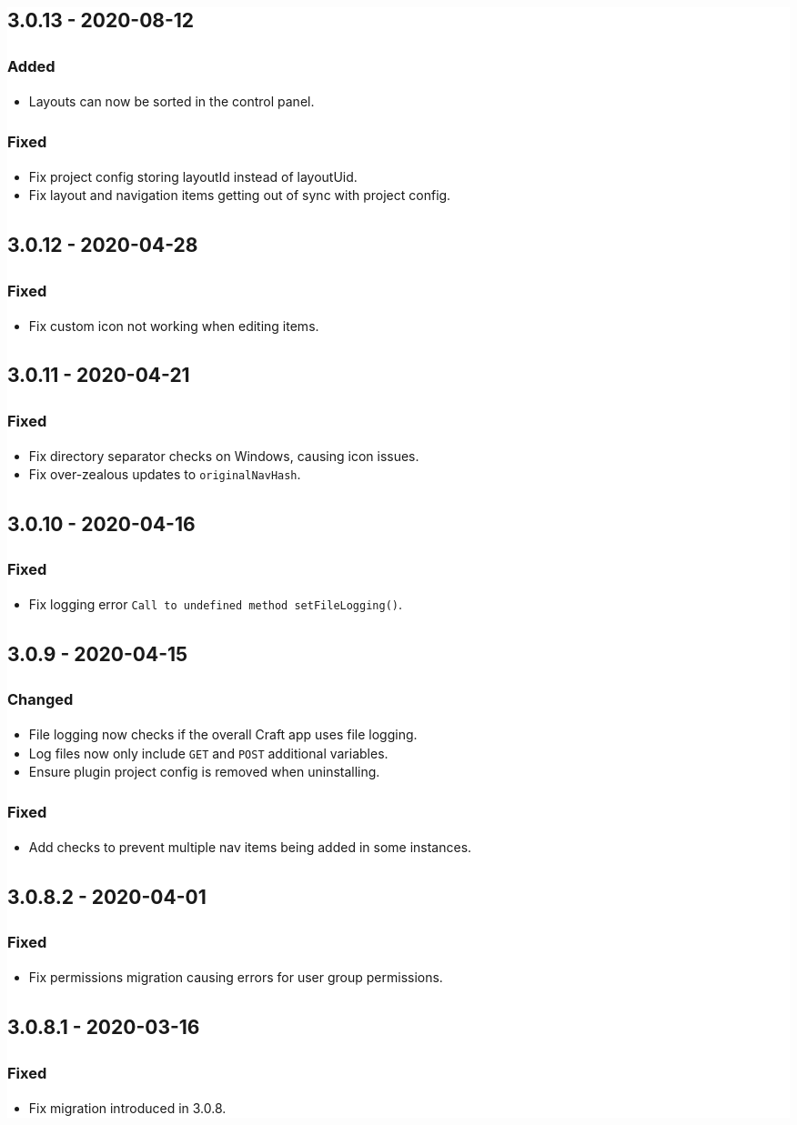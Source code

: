 ## 3.0.13 - 2020-08-12

### Added
- Layouts can now be sorted in the control panel.

### Fixed
- Fix project config storing layoutId instead of layoutUid.
- Fix layout and navigation items getting out of sync with project config.

## 3.0.12 - 2020-04-28

### Fixed
- Fix custom icon not working when editing items.

## 3.0.11 - 2020-04-21

### Fixed
- Fix directory separator checks on Windows, causing icon issues.
- Fix over-zealous updates to `originalNavHash`.

## 3.0.10 - 2020-04-16

### Fixed
- Fix logging error `Call to undefined method setFileLogging()`.

## 3.0.9 - 2020-04-15

### Changed
- File logging now checks if the overall Craft app uses file logging.
- Log files now only include `GET` and `POST` additional variables.
- Ensure plugin project config is removed when uninstalling.

### Fixed
- Add checks to prevent multiple nav items being added in some instances.

## 3.0.8.2 - 2020-04-01

### Fixed
- Fix permissions migration causing errors for user group permissions.

## 3.0.8.1 - 2020-03-16

### Fixed
- Fix migration introduced in 3.0.8.
